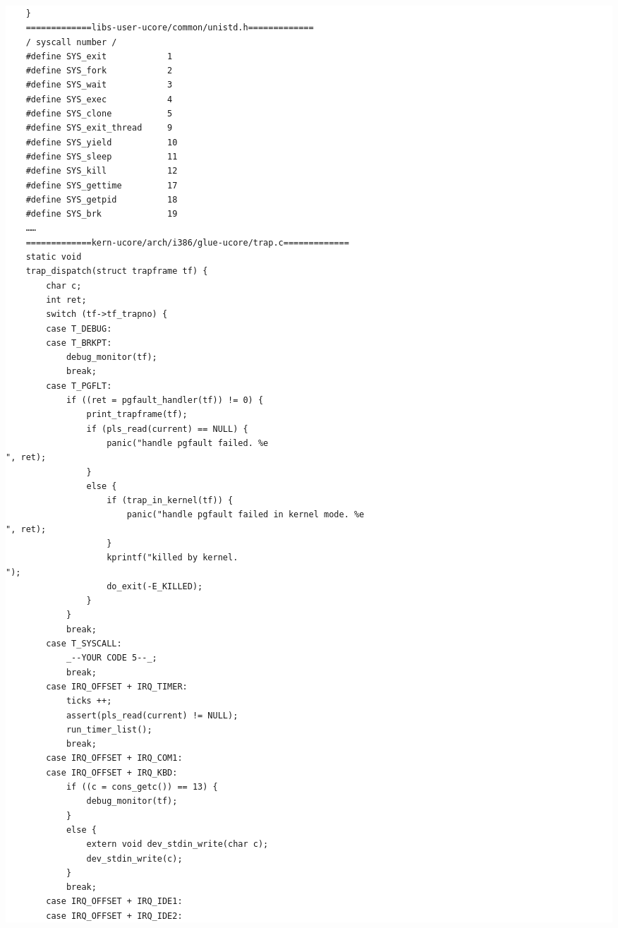 	    }
	    =============libs-user-ucore/common/unistd.h=============
	    / syscall number /
	    #define SYS_exit            1
	    #define SYS_fork            2
	    #define SYS_wait            3
	    #define SYS_exec            4
	    #define SYS_clone           5
	    #define SYS_exit_thread     9
	    #define SYS_yield           10
	    #define SYS_sleep           11
	    #define SYS_kill            12
	    #define SYS_gettime         17
	    #define SYS_getpid          18
	    #define SYS_brk             19
	    ……
	    =============kern-ucore/arch/i386/glue-ucore/trap.c=============
	    static void
	    trap_dispatch(struct trapframe tf) {
	        char c;
	        int ret;
	        switch (tf->tf_trapno) {
	        case T_DEBUG:
	        case T_BRKPT:
	            debug_monitor(tf);
	            break;
	        case T_PGFLT:
	            if ((ret = pgfault_handler(tf)) != 0) {
	                print_trapframe(tf);
	                if (pls_read(current) == NULL) {
	                    panic("handle pgfault failed. %e
	", ret);
	                }
	                else {
	                    if (trap_in_kernel(tf)) {
	                        panic("handle pgfault failed in kernel mode. %e
	", ret);
	                    }
	                    kprintf("killed by kernel.
	");
	                    do_exit(-E_KILLED);
	                }
	            }
	            break;
	        case T_SYSCALL:
	            _--YOUR CODE 5--_;
	            break;
	        case IRQ_OFFSET + IRQ_TIMER:
	            ticks ++;
	            assert(pls_read(current) != NULL);
	            run_timer_list();
	            break;
	        case IRQ_OFFSET + IRQ_COM1:
	        case IRQ_OFFSET + IRQ_KBD:
	            if ((c = cons_getc()) == 13) {
	                debug_monitor(tf);
	            }
	            else {
	                extern void dev_stdin_write(char c);
	                dev_stdin_write(c);
	            }
	            break;
	        case IRQ_OFFSET + IRQ_IDE1:
	        case IRQ_OFFSET + IRQ_IDE2: